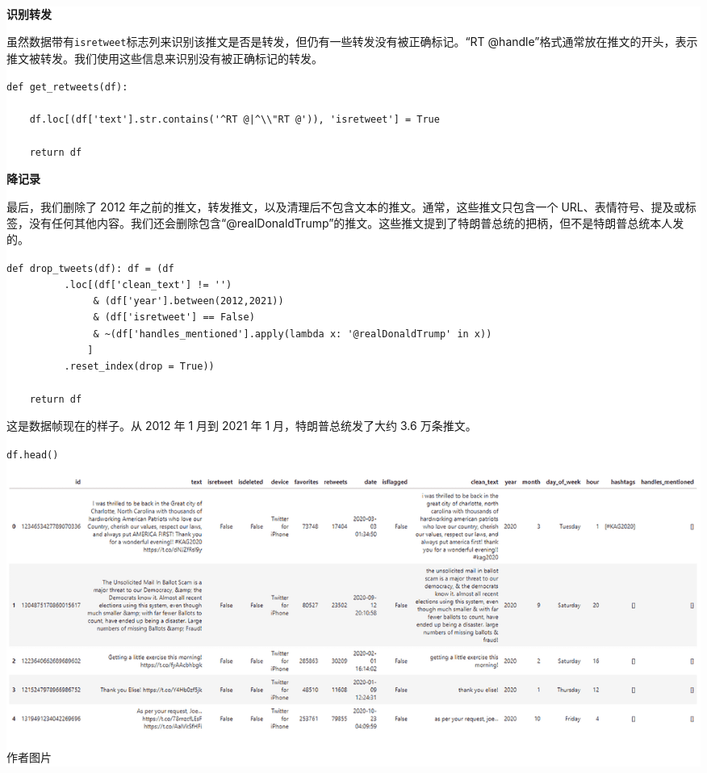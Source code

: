 **识别转发**

虽然数据带有`isretweet`标志列来识别该推文是否是转发，但仍有一些转发没有被正确标记。“RT @handle”格式通常放在推文的开头，表示推文被转发。我们使用这些信息来识别没有被正确标记的转发。

```
def get_retweets(df):

    df.loc[(df['text'].str.contains('^RT @|^\\"RT @')), 'isretweet'] = True

    return df
```

**降记录**

最后，我们删除了 2012 年之前的推文，转发推文，以及清理后不包含文本的推文。通常，这些推文只包含一个 URL、表情符号、提及或标签，没有任何其他内容。我们还会删除包含“@realDonaldTrump”的推文。这些推文提到了特朗普总统的把柄，但不是特朗普总统本人发的。

```
def drop_tweets(df): df = (df
          .loc[(df['clean_text'] != '') 
               & (df['year'].between(2012,2021))
               & (df['isretweet'] == False)
               & ~(df['handles_mentioned'].apply(lambda x: '@realDonaldTrump' in x))
              ]
          .reset_index(drop = True))

    return df
```

这是数据帧现在的样子。从 2012 年 1 月到 2021 年 1 月，特朗普总统发了大约 3.6 万条推文。

```
df.head()
```

![](img/65d44a354fdb8997c0e099c509bd75f3.png)

作者图片
